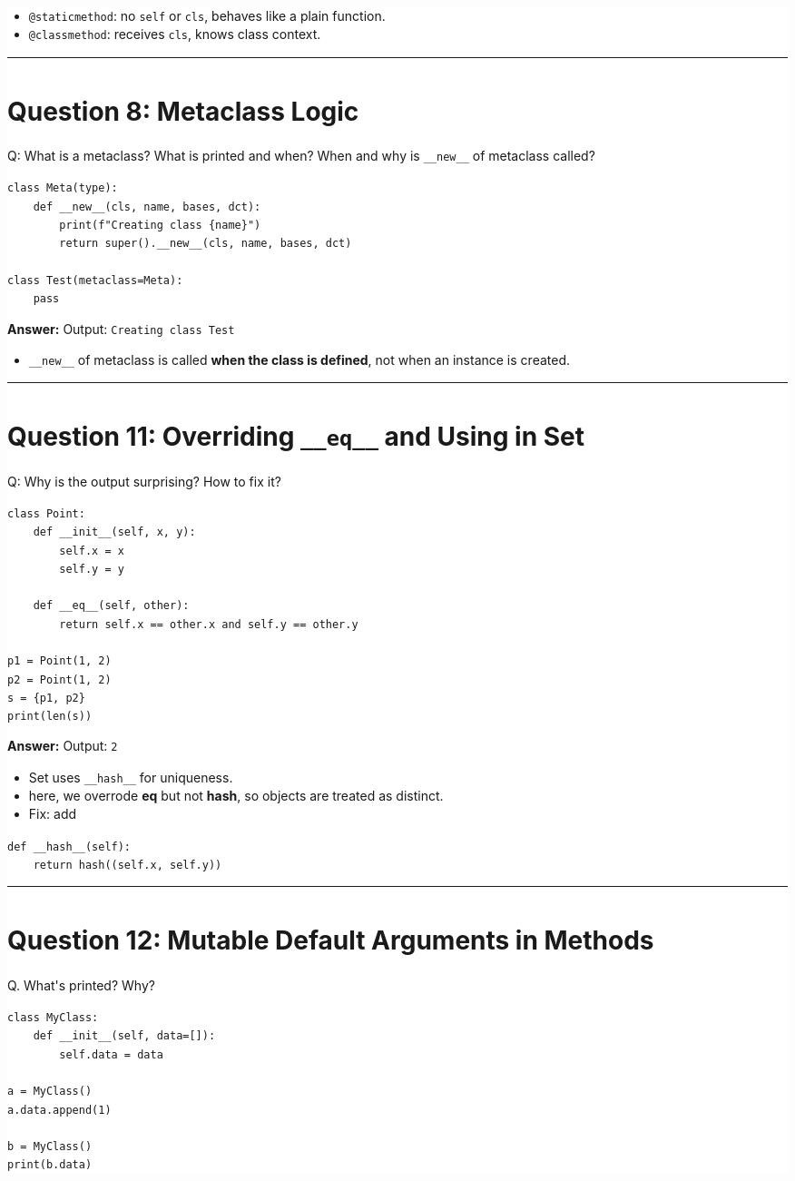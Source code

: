 - `@staticmethod`: no `self` or `cls`, behaves like a plain function.
- `@classmethod`: receives `cls`, knows class context.

---

# Question 8: Metaclass Logic
Q: What is a metaclass? What is printed and when? When and why is `__new__` of metaclass called?
```
class Meta(type):
    def __new__(cls, name, bases, dct):
        print(f"Creating class {name}")
        return super().__new__(cls, name, bases, dct)

class Test(metaclass=Meta):
    pass  
```
**Answer:**
Output: `Creating class Test`
- `__new__` of metaclass is called **when the class is defined**, not when an instance is created.

---

# Question 11: Overriding `__eq__` and Using in Set
Q: Why is the output surprising? How to fix it?
```
class Point:
    def __init__(self, x, y):
        self.x = x
        self.y = y

    def __eq__(self, other):
        return self.x == other.x and self.y == other.y

p1 = Point(1, 2)
p2 = Point(1, 2)
s = {p1, p2}
print(len(s))
```
**Answer:**
Output: `2`
- Set uses `__hash__` for uniqueness.
- here, we overrode __eq__ but not __hash__, so objects are treated as distinct.
- Fix: add
```
def __hash__(self):
    return hash((self.x, self.y))
```

---

# Question 12: Mutable Default Arguments in Methods
Q. What's printed? Why?
```
class MyClass:
    def __init__(self, data=[]):
        self.data = data

a = MyClass()
a.data.append(1)

b = MyClass()
print(b.data)
```